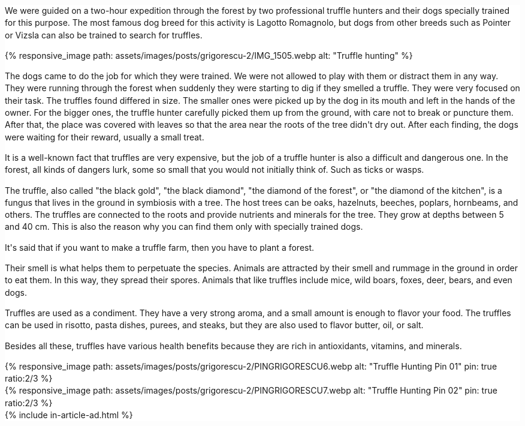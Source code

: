 We were guided on a two-hour expedition through the forest by two professional truffle hunters and their dogs specially trained for this purpose. The most famous dog breed for this activity is Lagotto Romagnolo, but dogs from other breeds such as Pointer or Vizsla can also be trained to search for truffles.

{% responsive_image path: assets/images/posts/grigorescu-2/IMG_1505.webp alt: "Truffle hunting" %}

The dogs came to do the job for which they were trained. We were not allowed to play with them or distract them in any way. They were running through the forest when suddenly they were starting to dig if they smelled a truffle. They were very focused on their task. The truffles found differed in size. The smaller ones were picked up by the dog in its mouth and left in the hands of the owner. For the bigger ones, the truffle hunter carefully picked them up from the ground, with care not to break or puncture them. After that, the place was covered with leaves so that the area near the roots of the tree didn't dry out. After each finding, the dogs were waiting for their reward, usually a small treat.

It is a well-known fact that truffles are very expensive, but the job of a truffle hunter is also a difficult and dangerous one. In the forest, all kinds of dangers lurk, some so small that you would not initially think of. Such as ticks or wasps.

The truffle, also called "the black gold", "the black diamond", "the diamond of the forest", or "the diamond of the kitchen", is a fungus that lives in the ground in symbiosis with a tree. The host trees can be oaks, hazelnuts, beeches, poplars, hornbeams, and others. The truffles are connected to the roots and provide nutrients and minerals for the tree. They grow at depths between 5 and 40 cm. This is also the reason why you can find them only with specially trained dogs.

It's said that if you want to make a truffle farm, then you have to plant a forest.

Their smell is what helps them to perpetuate the species. Animals are attracted by their smell and rummage in the ground in order to eat them. In this way, they spread their spores.
Animals that like truffles include mice, wild boars, foxes, deer, bears, and even dogs.

Truffles are used as a condiment. They have a very strong aroma, and a small amount is enough to flavor your food. The truffles can be used in risotto, pasta dishes, purees, and steaks, but they are also used to flavor butter, oil, or salt.

Besides all these, truffles have various health benefits because they are rich in antioxidants, vitamins, and minerals.

<div class="row mb-4">
    <div class="col-xs-12 col-sm-6 text-center mb-3 mt-3">
            {% responsive_image path: assets/images/posts/grigorescu-2/PINGRIGORESCU6.webp alt: "Truffle Hunting Pin 01" pin: true ratio:2/3 %}
    </div>
    <div class="col-xs-12 col-sm-6 text-center mb-3 mt-3">
            {% responsive_image path: assets/images/posts/grigorescu-2/PINGRIGORESCU7.webp alt: "Truffle Hunting Pin 02" pin: true ratio:2/3 %}
    </div>
</div>
{% include in-article-ad.html %}
